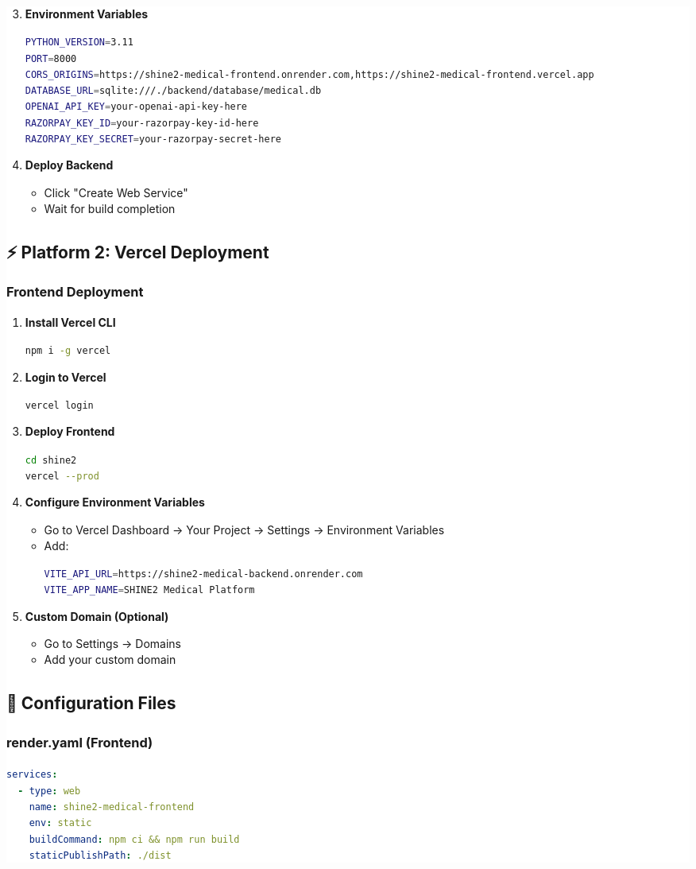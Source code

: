 3. **Environment Variables**
   ```bash
   PYTHON_VERSION=3.11
   PORT=8000
   CORS_ORIGINS=https://shine2-medical-frontend.onrender.com,https://shine2-medical-frontend.vercel.app
   DATABASE_URL=sqlite:///./backend/database/medical.db
   OPENAI_API_KEY=your-openai-api-key-here
   RAZORPAY_KEY_ID=your-razorpay-key-id-here
   RAZORPAY_KEY_SECRET=your-razorpay-secret-here
   ```

4. **Deploy Backend**
   - Click "Create Web Service"
   - Wait for build completion

## ⚡ Platform 2: Vercel Deployment

### Frontend Deployment

1. **Install Vercel CLI**
   ```bash
   npm i -g vercel
   ```

2. **Login to Vercel**
   ```bash
   vercel login
   ```

3. **Deploy Frontend**
   ```bash
   cd shine2
   vercel --prod
   ```

4. **Configure Environment Variables**
   - Go to Vercel Dashboard → Your Project → Settings → Environment Variables
   - Add:
     ```bash
     VITE_API_URL=https://shine2-medical-backend.onrender.com
     VITE_APP_NAME=SHINE2 Medical Platform
     ```

5. **Custom Domain (Optional)**
   - Go to Settings → Domains
   - Add your custom domain

## 🔧 Configuration Files

### render.yaml (Frontend)
```yaml
services:
  - type: web
    name: shine2-medical-frontend
    env: static
    buildCommand: npm ci && npm run build
    staticPublishPath: ./dist
```

